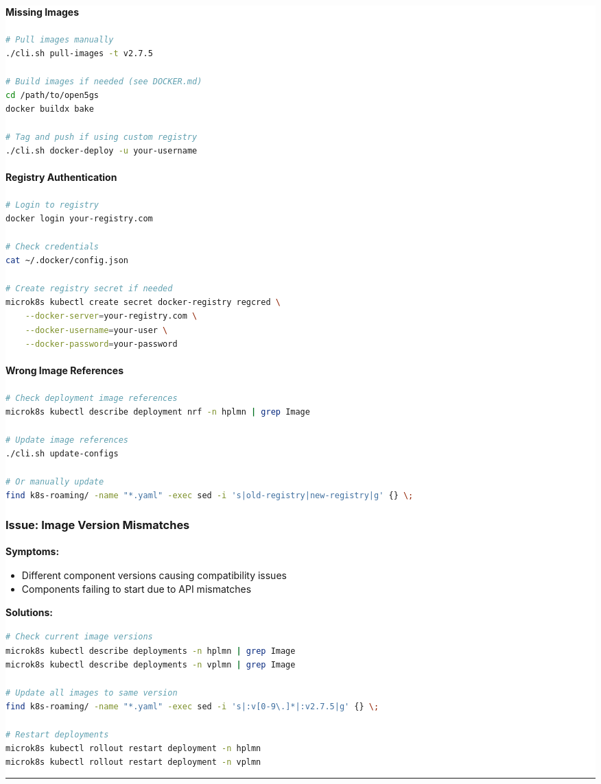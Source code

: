 #### Missing Images

```bash
# Pull images manually
./cli.sh pull-images -t v2.7.5

# Build images if needed (see DOCKER.md)
cd /path/to/open5gs
docker buildx bake

# Tag and push if using custom registry
./cli.sh docker-deploy -u your-username
```

#### Registry Authentication

```bash
# Login to registry
docker login your-registry.com

# Check credentials
cat ~/.docker/config.json

# Create registry secret if needed
microk8s kubectl create secret docker-registry regcred \
    --docker-server=your-registry.com \
    --docker-username=your-user \
    --docker-password=your-password
```

#### Wrong Image References

```bash
# Check deployment image references
microk8s kubectl describe deployment nrf -n hplmn | grep Image

# Update image references
./cli.sh update-configs

# Or manually update
find k8s-roaming/ -name "*.yaml" -exec sed -i 's|old-registry|new-registry|g' {} \;
```

### Issue: Image Version Mismatches

**Symptoms:**

- Different component versions causing compatibility issues
- Components failing to start due to API mismatches

**Solutions:**

```bash
# Check current image versions
microk8s kubectl describe deployments -n hplmn | grep Image
microk8s kubectl describe deployments -n vplmn | grep Image

# Update all images to same version
find k8s-roaming/ -name "*.yaml" -exec sed -i 's|:v[0-9\.]*|:v2.7.5|g' {} \;

# Restart deployments
microk8s kubectl rollout restart deployment -n hplmn
microk8s kubectl rollout restart deployment -n vplmn
```

---